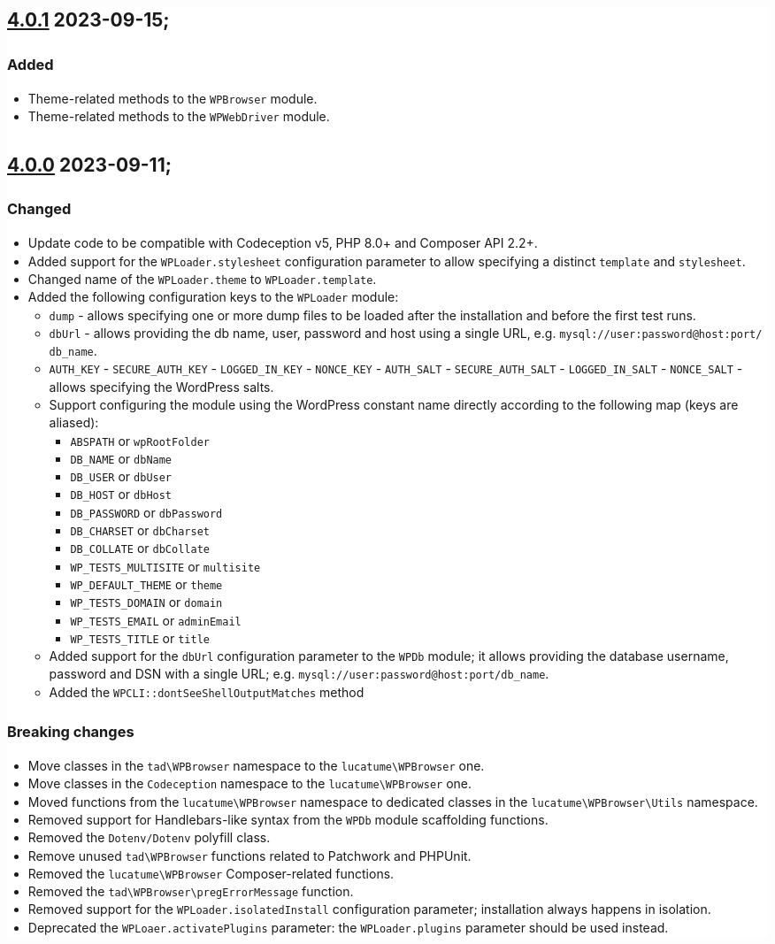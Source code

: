 ## [4.0.1] 2023-09-15;

### Added

- Theme-related methods to the `WPBrowser` module.
- Theme-related methods to the `WPWebDriver` module.

## [4.0.0] 2023-09-11;

### Changed

- Update code to be compatible with Codeception v5, PHP 8.0+ and Composer API 2.2+.
- Added support for the `WPLoader.stylesheet` configuration parameter to allow specifying a distinct `template` and
  `stylesheet`.
- Changed name of the `WPLoader.theme` to `WPLoader.template`.
- Added the following configuration keys to the `WPLoader` module:
    - `dump` - allows specifying one or more dump files to be loaded after the installation and before the first test
      runs.
    - `dbUrl` - allows providing the db name, user, password and host using a single URL, e.g.
      `mysql://user:password@host:port/db_name`.
    - `AUTH_KEY` - `SECURE_AUTH_KEY` - `LOGGED_IN_KEY` - `NONCE_KEY` - `AUTH_SALT` - `SECURE_AUTH_SALT` -
      `LOGGED_IN_SALT` - `NONCE_SALT` - allows specifying the WordPress salts.
    - Support configuring the module using the WordPress constant name directly according to the following map (keys are
      aliased):
        - `ABSPATH` or `wpRootFolder`
        - `DB_NAME` or `dbName`
        - `DB_USER` or `dbUser`
        - `DB_HOST` or `dbHost`
        - `DB_PASSWORD` or `dbPassword`
        - `DB_CHARSET` or `dbCharset`
        - `DB_COLLATE` or `dbCollate`
        - `WP_TESTS_MULTISITE` or `multisite`
        - `WP_DEFAULT_THEME` or `theme`
        - `WP_TESTS_DOMAIN` or `domain`
        - `WP_TESTS_EMAIL` or `adminEmail`
        - `WP_TESTS_TITLE` or `title`
    - Added support for the `dbUrl` configuration parameter to the `WPDb` module; it allows providing the database
      username, password and DSN with a single URL; e.g. `mysql://user:password@host:port/db_name`.
    - Added the `WPCLI::dontSeeShellOutputMatches` method

### Breaking changes

- Move classes in the `tad\WPBrowser` namespace to the `lucatume\WPBrowser` one.
- Move classes in the `Codeception` namespace to the `lucatume\WPBrowser` one.
- Moved functions from the `lucatume\WPBrowser` namespace to dedicated classes in the `lucatume\WPBrowser\Utils`
  namespace.
- Removed support for Handlebars-like syntax from the `WPDb` module scaffolding functions.
- Removed the `Dotenv/Dotenv` polyfill class.
- Remove unused `tad\WPBrowser` functions related to Patchwork and PHPUnit.
- Removed the `lucatume\WPBrowser` Composer-related functions.
- Removed the `tad\WPBrowser\pregErrorMessage` function.
- Removed support for the `WPLoader.isolatedInstall` configuration parameter; installation always happens in isolation.
- Deprecated the `WPLoaer.activatePlugins` parameter: the `WPLoader.plugins` parameter should be used instead.

[1.6.16]: https://github.com/lucatume/wp-browser/compare/1.6.15...1.6.16
[1.6.17]: https://github.com/lucatume/wp-browser/compare/1.6.16...1.6.17
[1.6.18]: https://github.com/lucatume/wp-browser/compare/1.6.17...1.6.18
[1.6.19]: https://github.com/lucatume/wp-browser/compare/1.6.18...1.6.19
[1.7.0]: https://github.com/lucatume/wp-browser/compare/1.6.19...1.7.0
[1.7.1]: https://github.com/lucatume/wp-browser/compare/1.7.0...1.7.1
[1.7.2]: https://github.com/lucatume/wp-browser/compare/1.7.1...1.7.2
[1.7.3]: https://github.com/lucatume/wp-browser/compare/1.7.2...1.7.3
[1.7.4]: https://github.com/lucatume/wp-browser/compare/1.7.3...1.7.4
[1.7.5]: https://github.com/lucatume/wp-browser/compare/1.7.4...1.7.5
[1.7.6]: https://github.com/lucatume/wp-browser/compare/1.7.5...1.7.6
[1.7.7]: https://github.com/lucatume/wp-browser/compare/1.7.6...1.7.7
[1.7.8]: https://github.com/lucatume/wp-browser/compare/1.7.8...1.7.8
[1.7.9]: https://github.com/lucatume/wp-browser/compare/1.7.8...1.7.9
[1.7.10]: https://github.com/lucatume/wp-browser/compare/1.7.9...1.7.10
[1.7.11]: https://github.com/lucatume/wp-browser/compare/1.7.10...1.7.11
[1.7.12]: https://github.com/lucatume/wp-browser/compare/1.7.11...1.7.12
[1.7.13c]: https://github.com/lucatume/wp-browser/compare/1.7.12...1.7.13c
[1.7.14]: https://github.com/lucatume/wp-browser/compare/1.7.13c...1.7.14
[1.7.15]: https://github.com/lucatume/wp-browser/compare/1.7.14...1.7.15
[1.7.16a]: https://github.com/lucatume/wp-browser/compare/1.7.15...1.7.16a
[1.8.0]: https://github.com/lucatume/wp-browser/compare/1.7.16a...1.8.0
[1.8.1]: https://github.com/lucatume/wp-browser/compare/1.8.0...1.8.1
[1.8.1a]: https://github.com/lucatume/wp-browser/compare/1.8.1...1.8.1a
[1.8.2]: https://github.com/lucatume/wp-browser/compare/1.8.1a...1.8.2
[1.8.3]: https://github.com/lucatume/wp-browser/compare/1.8.2...1.8.3
[1.8.4]: https://github.com/lucatume/wp-browser/compare/1.8.3...1.8.4
[1.8.5]: https://github.com/lucatume/wp-browser/compare/1.8.4...1.8.5
[1.8.6]: https://github.com/lucatume/wp-browser/compare/1.8.5...1.8.6
[1.8.7]: https://github.com/lucatume/wp-browser/compare/1.8.6...1.8.7
[1.8.8]: https://github.com/lucatume/wp-browser/compare/1.8.7...1.8.8
[1.8.9]: https://github.com/lucatume/wp-browser/compare/1.8.8...1.8.9
[1.8.9]: https://github.com/lucatume/wp-browser/compare/1.8.8...1.8.9
[1.8.10]: https://github.com/lucatume/wp-browser/compare/1.8.9...1.8.10
[1.8.11]: https://github.com/lucatume/wp-browser/compare/1.8.10...1.8.11
[1.9.0]: https://github.com/lucatume/wp-browser/compare/1.8.11...1.9.0
[1.9.1]: https://github.com/lucatume/wp-browser/compare/1.9.0...1.9.1
[1.9.2]: https://github.com/lucatume/wp-browser/compare/1.9.1...1.9.2
[1.9.3]: https://github.com/lucatume/wp-browser/compare/1.9.2...1.9.3
[1.9.4]: https://github.com/lucatume/wp-browser/compare/1.9.3...1.9.4
[1.9.5]: https://github.com/lucatume/wp-browser/compare/1.9.4...1.9.5
[1.10.0]: https://github.com/lucatume/wp-browser/compare/1.9.5...1.10.0
[1.10.3]: https://github.com/lucatume/wp-browser/compare/1.10.0...1.10.3
[1.10.4]: https://github.com/lucatume/wp-browser/compare/1.10.3...1.10.4
[1.10.5]: https://github.com/lucatume/wp-browser/compare/1.10.4...1.10.5
[1.10.6]: https://github.com/lucatume/wp-browser/compare/1.10.5...1.10.6
[1.10.7]: https://github.com/lucatume/wp-browser/compare/1.10.6...1.10.7
[1.10.8]: https://github.com/lucatume/wp-browser/compare/1.10.7...1.10.8
[1.10.9]: https://github.com/lucatume/wp-browser/compare/1.10.8...1.10.9
[1.10.10]: https://github.com/lucatume/wp-browser/compare/1.10.9...1.10.10
[1.10.11]: https://github.com/lucatume/wp-browser/compare/1.10.10...1.10.11
[1.10.12]: https://github.com/lucatume/wp-browser/compare/1.10.11...1.10.12
[1.11.0]: https://github.com/lucatume/wp-browser/compare/1.10.12...1.11.0
[1.12.0]: https://github.com/lucatume/wp-browser/compare/1.11.0...1.12.0
[1.13.0]: https://github.com/lucatume/wp-browser/compare/1.12.0...1.13.0
[1.13.1]: https://github.com/lucatume/wp-browser/compare/1.13.0...1.13.1
[1.13.2]: https://github.com/lucatume/wp-browser/compare/1.13.1...1.13.2
[1.13.3]: https://github.com/lucatume/wp-browser/compare/1.13.2...1.13.3
[1.14.0]: https://github.com/lucatume/wp-browser/compare/1.13.3...1.14.0
[1.14.1]: https://github.com/lucatume/wp-browser/compare/1.14.0...1.14.1
[1.14.2]: https://github.com/lucatume/wp-browser/compare/1.14.1...1.14.2
[1.14.3]: https://github.com/lucatume/wp-browser/compare/1.14.2...1.14.3
[1.15.0]: https://github.com/lucatume/wp-browser/compare/1.14.3...1.15.0
[1.15.1]: https://github.com/lucatume/wp-browser/compare/1.15.0...1.15.1
[1.15.2]: https://github.com/lucatume/wp-browser/compare/1.15.1...1.15.2
[1.15.3]: https://github.com/lucatume/wp-browser/compare/1.15.2...1.15.3
[1.16.0]: https://github.com/lucatume/wp-browser/compare/1.15.3...1.16.0
[1.17.0]: https://github.com/lucatume/wp-browser/compare/1.16.0...1.17.0
[1.18.0]: https://github.com/lucatume/wp-browser/compare/1.17.0...1.18.0
[1.19.0]: https://github.com/lucatume/wp-browser/compare/1.18.0...1.19.0
[1.19.1]: https://github.com/lucatume/wp-browser/compare/1.19.0...1.19.1
[1.19.2]: https://github.com/lucatume/wp-browser/compare/1.19.1...1.19.2
[1.19.3]: https://github.com/lucatume/wp-browser/compare/1.19.2...1.19.3
[1.19.3]: https://github.com/lucatume/wp-browser/compare/1.19.2...1.19.3
[1.19.4]: https://github.com/lucatume/wp-browser/compare/1.19.3...1.19.4
[1.19.5]: https://github.com/lucatume/wp-browser/compare/1.19.4...1.19.5
[1.19.6]: https://github.com/lucatume/wp-browser/compare/1.19.5...1.19.6
[1.19.7]: https://github.com/lucatume/wp-browser/compare/1.19.6...1.19.7
[1.19.8]: https://github.com/lucatume/wp-browser/compare/1.19.7...1.19.8
[1.19.9]: https://github.com/lucatume/wp-browser/compare/1.19.8...1.19.9
[1.19.10]: https://github.com/lucatume/wp-browser/compare/1.19.9...1.19.10
[1.19.11]: https://github.com/lucatume/wp-browser/compare/1.19.10...1.19.11
[1.19.12]: https://github.com/lucatume/wp-browser/compare/1.19.11...1.19.12
[1.19.13]: https://github.com/lucatume/wp-browser/compare/1.19.12...1.19.13
[1.19.14]: https://github.com/lucatume/wp-browser/compare/1.19.13...1.19.14
[1.19.15]: https://github.com/lucatume/wp-browser/compare/1.19.14...1.19.15
[1.20.0]: https://github.com/lucatume/wp-browser/compare/1.19.15...1.20.0
[1.20.1]: https://github.com/lucatume/wp-browser/compare/1.20.0...1.20.1
[1.21.0]: https://github.com/lucatume/wp-browser/compare/1.20.1...1.21.0
[1.21.1]: https://github.com/lucatume/wp-browser/compare/1.21.0...1.21.1
[1.21.2]: https://github.com/lucatume/wp-browser/compare/1.21.1...1.21.2
[1.21.3]: https://github.com/lucatume/wp-browser/compare/1.21.2...1.21.3
[1.21.4]: https://github.com/lucatume/wp-browser/compare/1.21.2...1.21.4
[1.21.5]: https://github.com/lucatume/wp-browser/compare/1.21.4...1.21.5
[1.21.6]: https://github.com/lucatume/wp-browser/compare/1.21.5...1.21.6
[1.21.7]: https://github.com/lucatume/wp-browser/compare/1.21.6...1.21.7
[1.21.8]: https://github.com/lucatume/wp-browser/compare/1.21.7...1.21.8
[1.21.9]: https://github.com/lucatume/wp-browser/compare/1.21.8...1.21.9
[1.21.10]: https://github.com/lucatume/wp-browser/compare/1.21.9...1.21.10
[1.21.11]: https://github.com/lucatume/wp-browser/compare/1.21.10...1.21.11
[1.21.12]: https://github.com/lucatume/wp-browser/compare/1.21.11...1.21.12
[1.21.13]: https://github.com/lucatume/wp-browser/compare/1.21.12...1.21.13
[1.21.14]: https://github.com/lucatume/wp-browser/compare/1.21.13...1.21.14
[1.21.15]: https://github.com/lucatume/wp-browser/compare/1.21.14...1.21.15
[1.21.16]: https://github.com/lucatume/wp-browser/compare/1.21.15...1.21.16
[1.21.17]: https://github.com/lucatume/wp-browser/compare/1.21.16...1.21.17
[1.21.18]: https://github.com/lucatume/wp-browser/compare/1.21.17...1.21.18
[1.21.19]: https://github.com/lucatume/wp-browser/compare/1.21.18...1.21.19
[1.21.20]: https://github.com/lucatume/wp-browser/compare/1.21.19...1.21.20
[1.21.21]: https://github.com/lucatume/wp-browser/compare/1.21.20...1.21.21
[1.21.22]: https://github.com/lucatume/wp-browser/compare/1.21.21...1.21.22
[1.21.23]: https://github.com/lucatume/wp-browser/compare/1.21.22...1.21.23
[1.21.24]: https://github.com/lucatume/wp-browser/compare/1.21.23...1.21.24
[1.21.25]: https://github.com/lucatume/wp-browser/compare/1.21.24...1.21.25
[1.21.26]: https://github.com/lucatume/wp-browser/compare/1.21.25...1.21.26
[1.22.0]: https://github.com/lucatume/wp-browser/compare/1.21.26...1.22.0
[1.22.1]: https://github.com/lucatume/wp-browser/compare/1.22.0...1.22.1
[1.22.2]: https://github.com/lucatume/wp-browser/compare/1.22.1...1.22.2
[1.22.3]: https://github.com/lucatume/wp-browser/compare/1.22.2...1.22.3
[1.22.4]: https://github.com/lucatume/wp-browser/compare/1.22.3...1.22.4
[1.22.5]: https://github.com/lucatume/wp-browser/compare/1.22.4...1.22.5
[1.22.6]: https://github.com/lucatume/wp-browser/compare/1.22.5...1.22.6
[1.22.6.1]: https://github.com/lucatume/wp-browser/compare/1.22.6...1.22.6.1
[1.22.7]: https://github.com/lucatume/wp-browser/compare/1.22.6.1...1.22.7
[1.22.7.1]: https://github.com/lucatume/wp-browser/compare/1.22.7...1.22.7.1
[1.22.8]: https://github.com/lucatume/wp-browser/compare/1.22.7.1...1.22.8
[2.0]: https://github.com/lucatume/wp-browser/compare/1.22.8...2.0
[2.0.1]: https://github.com/lucatume/wp-browser/compare/2.0...2.0.1
[2.0.2]: https://github.com/lucatume/wp-browser/compare/2.0.1...2.0.2
[2.0.3]: https://github.com/lucatume/wp-browser/compare/2.0.2...2.0.3
[2.0.4]: https://github.com/lucatume/wp-browser/compare/2.0.3...2.0.4
[2.0.5]: https://github.com/lucatume/wp-browser/compare/2.0.4...2.0.5
[2.0.5.1]: https://github.com/lucatume/wp-browser/compare/2.0.5...2.0.5.1
[2.0.5.2]: https://github.com/lucatume/wp-browser/compare/2.0.5.1...2.0.5.2
[2.1]: https://github.com/lucatume/wp-browser/compare/2.0.5.2...2.1
[2.1.1]: https://github.com/lucatume/wp-browser/compare/2.1...2.1.1
[2.1.2]: https://github.com/lucatume/wp-browser/compare/2.1.1...2.1.2
[2.1.3]: https://github.com/lucatume/wp-browser/compare/2.1.2...2.1.3
[2.1.4]: https://github.com/lucatume/wp-browser/compare/2.1.3...2.1.4
[2.1.5]: https://github.com/lucatume/wp-browser/compare/2.1.4...2.1.5
[2.1.6]: https://github.com/lucatume/wp-browser/compare/2.1.5...2.1.6
[2.2.0]: https://github.com/lucatume/wp-browser/compare/2.1.6...2.2.0
[2.2.1]: https://github.com/lucatume/wp-browser/compare/2.2.0...2.2.1
[2.2.2]: https://github.com/lucatume/wp-browser/compare/2.2.1...2.2.2
[2.2.3]: https://github.com/lucatume/wp-browser/compare/2.2.2...2.2.3
[2.2.4]: https://github.com/lucatume/wp-browser/compare/2.2.3...2.2.4
[2.2.5]: https://github.com/lucatume/wp-browser/compare/2.2.4...2.2.5
[2.2.6]: https://github.com/lucatume/wp-browser/compare/2.2.5...2.2.6
[2.2.7]: https://github.com/lucatume/wp-browser/compare/2.2.6...2.2.7
[2.2.8]: https://github.com/lucatume/wp-browser/compare/2.2.7...2.2.8
[2.2.9]: https://github.com/lucatume/wp-browser/compare/2.2.8...2.2.9
[2.2.10]: https://github.com/lucatume/wp-browser/compare/2.2.9...2.2.10
[2.2.11]: https://github.com/lucatume/wp-browser/compare/2.2.10...2.2.11
[2.2.12]: https://github.com/lucatume/wp-browser/compare/2.2.11...2.2.12
[2.2.13]: https://github.com/lucatume/wp-browser/compare/2.2.12...2.2.13
[2.2.14]: https://github.com/lucatume/wp-browser/compare/2.2.13...2.2.14
[2.2.15]: https://github.com/lucatume/wp-browser/compare/2.2.14...2.2.15
[2.2.16]: https://github.com/lucatume/wp-browser/compare/2.2.15...2.2.16
[2.2.17]: https://github.com/lucatume/wp-browser/compare/2.2.16...2.2.17
[2.2.18]: https://github.com/lucatume/wp-browser/compare/2.2.17...2.2.18
[2.2.19]: https://github.com/lucatume/wp-browser/compare/2.2.18...2.2.19
[2.2.20]: https://github.com/lucatume/wp-browser/compare/2.2.19...2.2.20
[2.2.21]: https://github.com/lucatume/wp-browser/compare/2.2.20...2.2.21
[2.2.22]: https://github.com/lucatume/wp-browser/compare/2.2.21...2.2.22
[2.2.23]: https://github.com/lucatume/wp-browser/compare/2.2.22...2.2.23
[2.2.24]: https://github.com/lucatume/wp-browser/compare/2.2.23...2.2.24
[2.2.25]: https://github.com/lucatume/wp-browser/compare/2.2.24...2.2.25
[2.2.26]: https://github.com/lucatume/wp-browser/compare/2.2.25...2.2.26
[2.2.27]: https://github.com/lucatume/wp-browser/compare/2.2.26...2.2.27
[2.2.28]: https://github.com/lucatume/wp-browser/compare/2.2.27...2.2.28
[2.2.29]: https://github.com/lucatume/wp-browser/compare/2.2.28...2.2.29
[2.2.30]: https://github.com/lucatume/wp-browser/compare/2.2.29...2.2.30
[2.2.31]: https://github.com/lucatume/wp-browser/compare/2.2.30...2.2.31
[2.2.32]: https://github.com/lucatume/wp-browser/compare/2.2.31...2.2.32
[2.2.33]: https://github.com/lucatume/wp-browser/compare/2.2.32...2.2.33
[2.2.34]: https://github.com/lucatume/wp-browser/compare/2.2.33...2.2.34
[2.2.35]: https://github.com/lucatume/wp-browser/compare/2.2.34...2.2.35
[2.2.36]: https://github.com/lucatume/wp-browser/compare/2.2.35...2.2.36
[2.2.37]: https://github.com/lucatume/wp-browser/compare/2.2.36...2.2.37
[2.3.0]: https://github.com/lucatume/wp-browser/compare/2.2.37...2.3.0
[2.3.1]: https://github.com/lucatume/wp-browser/compare/2.3.0...2.3.1
[2.3.2]: https://github.com/lucatume/wp-browser/compare/2.3.1...2.3.2
[2.3.3]: https://github.com/lucatume/wp-browser/compare/2.3.2...2.3.3
[2.3.4]: https://github.com/lucatume/wp-browser/compare/2.3.3...2.3.4
[2.4.0]: https://github.com/lucatume/wp-browser/compare/2.3.4...2.4.0
[2.4.1]: https://github.com/lucatume/wp-browser/compare/2.4.0...2.4.1
[2.4.2]: https://github.com/lucatume/wp-browser/compare/2.4.1...2.4.2
[2.4.3]: https://github.com/lucatume/wp-browser/compare/2.4.2...2.4.3
[2.4.4]: https://github.com/lucatume/wp-browser/compare/2.4.3...2.4.4
[2.4.5]: https://github.com/lucatume/wp-browser/compare/2.4.4...2.4.5
[2.4.6]: https://github.com/lucatume/wp-browser/compare/2.4.5...2.4.6
[2.4.7]: https://github.com/lucatume/wp-browser/compare/2.4.6...2.4.7
[2.4.8]: https://github.com/lucatume/wp-browser/compare/2.4.7...2.4.8
[2.5.0]: https://github.com/lucatume/wp-browser/compare/2.4.8...2.5.0
[2.5.1]: https://github.com/lucatume/wp-browser/compare/2.5.0...2.5.1
[2.5.2]: https://github.com/lucatume/wp-browser/compare/2.5.1...2.5.2
[2.5.3]: https://github.com/lucatume/wp-browser/compare/2.5.2...2.5.3
[2.5.4]: https://github.com/lucatume/wp-browser/compare/2.5.3...2.5.4
[2.5.5]: https://github.com/lucatume/wp-browser/compare/2.5.4...2.5.5
[2.5.6]: https://github.com/lucatume/wp-browser/compare/2.5.5...2.5.6
[2.5.7]: https://github.com/lucatume/wp-browser/compare/2.5.6...2.5.7
[2.6.0]: https://github.com/lucatume/wp-browser/compare/2.5.7...2.6.0
[2.6.1]: https://github.com/lucatume/wp-browser/compare/2.6.0...2.6.1
[2.6.2]: https://github.com/lucatume/wp-browser/compare/2.6.1...2.6.2
[2.6.3]: https://github.com/lucatume/wp-browser/compare/2.6.2...2.6.3
[2.6.4]: https://github.com/lucatume/wp-browser/compare/2.6.3...2.6.4
[2.6.5]: https://github.com/lucatume/wp-browser/compare/2.6.4...2.6.5
[2.6.6]: https://github.com/lucatume/wp-browser/compare/2.6.5...2.6.6
[2.6.7]: https://github.com/lucatume/wp-browser/compare/2.6.6...2.6.7
[2.6.8]: https://github.com/lucatume/wp-browser/compare/2.6.7...2.6.8
[2.6.9]: https://github.com/lucatume/wp-browser/compare/2.6.8...2.6.9
[2.6.10]: https://github.com/lucatume/wp-browser/compare/2.6.9...2.6.10
[2.6.11]: https://github.com/lucatume/wp-browser/compare/2.6.10...2.6.11
[2.6.12]: https://github.com/lucatume/wp-browser/compare/2.6.11...2.6.12
[2.6.13]: https://github.com/lucatume/wp-browser/compare/2.6.12...2.6.13
[2.6.14]: https://github.com/lucatume/wp-browser/compare/2.6.13...2.6.14
[2.6.15]: https://github.com/lucatume/wp-browser/compare/2.6.14...2.6.15
[2.6.16]: https://github.com/lucatume/wp-browser/compare/2.6.15...2.6.16
[2.6.17]: https://github.com/lucatume/wp-browser/compare/2.6.16...2.6.17
[3.0.0]: https://github.com/lucatume/wp-browser/compare/2.6.17...3.0.0
[3.0.1]: https://github.com/lucatume/wp-browser/compare/3.0.0...3.0.1
[3.0.2]: https://github.com/lucatume/wp-browser/compare/3.0.1...3.0.2
[3.0.3]: https://github.com/lucatume/wp-browser/compare/3.0.2...3.0.3
[3.0.4]: https://github.com/lucatume/wp-browser/compare/3.0.3...3.0.4
[3.0.5]: https://github.com/lucatume/wp-browser/compare/3.0.4...3.0.5
[3.0.5.1]: https://github.com/lucatume/wp-browser/compare/3.0.5...3.0.5.1
[3.0.6]: https://github.com/lucatume/wp-browser/compare/3.0.5.1..3.0.6
[3.0.7]: https://github.com/lucatume/wp-browser/compare/3.0.6...3.0.7
[3.0.8]: https://github.com/lucatume/wp-browser/compare/3.0.7...3.0.8
[3.0.9]: https://github.com/lucatume/wp-browser/compare/3.0.8...3.0.9
[3.0.10]: https://github.com/lucatume/wp-browser/compare/3.0.9...3.0.10
[3.0.11]: https://github.com/lucatume/wp-browser/compare/3.0.10...3.0.11
[3.0.12]: https://github.com/lucatume/wp-browser/compare/3.0.11...3.0.12
[3.0.13]: https://github.com/lucatume/wp-browser/compare/3.0.12...3.0.13
[3.0.14]: https://github.com/lucatume/wp-browser/compare/3.0.13...3.0.14
[3.0.15]: https://github.com/lucatume/wp-browser/compare/3.0.14...3.0.15
[3.0.16]: https://github.com/lucatume/wp-browser/compare/3.0.15...3.0.16
[3.0.17]: https://github.com/lucatume/wp-browser/compare/3.0.16...3.0.17
[3.0.18]: https://github.com/lucatume/wp-browser/compare/3.0.17...3.0.18
[3.0.19]: https://github.com/lucatume/wp-browser/compare/3.0.18...3.0.19
[3.0.20]: https://github.com/lucatume/wp-browser/compare/3.0.19...3.0.20
[3.0.21]: https://github.com/lucatume/wp-browser/compare/3.0.20...3.0.21
[3.0.22]: https://github.com/lucatume/wp-browser/compare/3.0.21...3.0.22
[3.1.0]: https://github.com/lucatume/wp-browser/compare/3.0.22...3.1.0
[3.1.1]: https://github.com/lucatume/wp-browser/compare/3.1.0...3.1.1
[3.1.2]: https://github.com/lucatume/wp-browser/compare/3.1.1...3.1.2
[3.1.3]: https://github.com/lucatume/wp-browser/compare/3.1.2...3.1.3
[3.1.4]: https://github.com/lucatume/wp-browser/compare/3.1.3...3.1.4
[3.1.5]: https://github.com/lucatume/wp-browser/compare/3.1.4...3.1.5
[3.1.6]: https://github.com/lucatume/wp-browser/compare/3.1.5...3.1.6
[3.1.7]: https://github.com/lucatume/wp-browser/compare/3.1.6...3.1.7
[3.1.8]: https://github.com/lucatume/wp-browser/compare/3.1.7...3.1.8
[3.1.9]: https://github.com/lucatume/wp-browser/compare/3.1.8...3.1.9
[3.1.10]: https://github.com/lucatume/wp-browser/compare/3.1.9...3.1.10
[3.2.0]: https://github.com/lucatume/wp-browser/compare/3.1.10...3.2.0
[4.0.0]: https://github.com/lucatume/wp-browser/compare/3.1.10...4.0.0
[4.0.1]: https://github.com/lucatume/wp-browser/compare/4.0.0...4.0.1
[4.0.2]: https://github.com/lucatume/wp-browser/compare/4.0.1...4.0.2
[4.0.3]: https://github.com/lucatume/wp-browser/compare/4.0.2...4.0.3
[4.0.4]: https://github.com/lucatume/wp-browser/compare/4.0.3...4.0.4
[4.0.5]: https://github.com/lucatume/wp-browser/compare/4.0.4...4.0.5
[4.0.6]: https://github.com/lucatume/wp-browser/compare/4.0.5...4.0.6
[4.0.7]: https://github.com/lucatume/wp-browser/compare/4.0.6...4.0.7
[4.0.8]: https://github.com/lucatume/wp-browser/compare/4.0.7...4.0.8
[4.0.9]: https://github.com/lucatume/wp-browser/compare/4.0.8...4.0.9
[4.0.10]: https://github.com/lucatume/wp-browser/compare/4.0.9...4.0.10
[4.0.11]: https://github.com/lucatume/wp-browser/compare/4.0.10...4.0.11
[4.0.12]: https://github.com/lucatume/wp-browser/compare/4.0.11...4.0.12
[4.0.13]: https://github.com/lucatume/wp-browser/compare/4.0.12...4.0.13
[4.0.14]: https://github.com/lucatume/wp-browser/compare/4.0.13...4.0.14
[4.0.15]: https://github.com/lucatume/wp-browser/compare/4.0.14...4.0.15
[4.0.16]: https://github.com/lucatume/wp-browser/compare/4.0.15...4.0.16
[4.0.17]: https://github.com/lucatume/wp-browser/compare/4.0.16...4.0.17
[4.0.18]: https://github.com/lucatume/wp-browser/compare/4.0.17...4.0.18
[4.0.19]: https://github.com/lucatume/wp-browser/compare/4.0.18...4.0.19
[4.0.20]: https://github.com/lucatume/wp-browser/compare/4.0.19...4.0.20
[4.0.21]: https://github.com/lucatume/wp-browser/compare/4.0.20...4.0.21